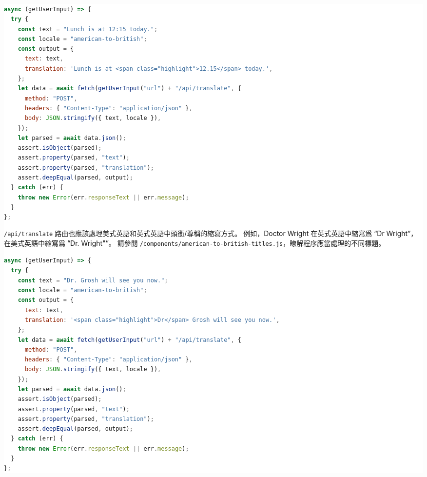 ```js
async (getUserInput) => {
  try {
    const text = "Lunch is at 12:15 today.";
    const locale = "american-to-british";
    const output = {
      text: text,
      translation: 'Lunch is at <span class="highlight">12.15</span> today.',
    };
    let data = await fetch(getUserInput("url") + "/api/translate", {
      method: "POST",
      headers: { "Content-Type": "application/json" },
      body: JSON.stringify({ text, locale }),
    });
    let parsed = await data.json();
    assert.isObject(parsed);
    assert.property(parsed, "text");
    assert.property(parsed, "translation");
    assert.deepEqual(parsed, output);
  } catch (err) {
    throw new Error(err.responseText || err.message);
  }
};
```

`/api/translate` 路由也應該處理美式英語和英式英語中頭銜/尊稱的縮寫方式。 例如，Doctor Wright 在英式英語中縮寫爲 “Dr Wright”，在美式英語中縮寫爲 “Dr. Wright"”。 請參閱 `/components/american-to-british-titles.js`，瞭解程序應當處理的不同標題。

```js
async (getUserInput) => {
  try {
    const text = "Dr. Grosh will see you now.";
    const locale = "american-to-british";
    const output = {
      text: text,
      translation: '<span class="highlight">Dr</span> Grosh will see you now.',
    };
    let data = await fetch(getUserInput("url") + "/api/translate", {
      method: "POST",
      headers: { "Content-Type": "application/json" },
      body: JSON.stringify({ text, locale }),
    });
    let parsed = await data.json();
    assert.isObject(parsed);
    assert.property(parsed, "text");
    assert.property(parsed, "translation");
    assert.deepEqual(parsed, output);
  } catch (err) {
    throw new Error(err.responseText || err.message);
  }
};
```
